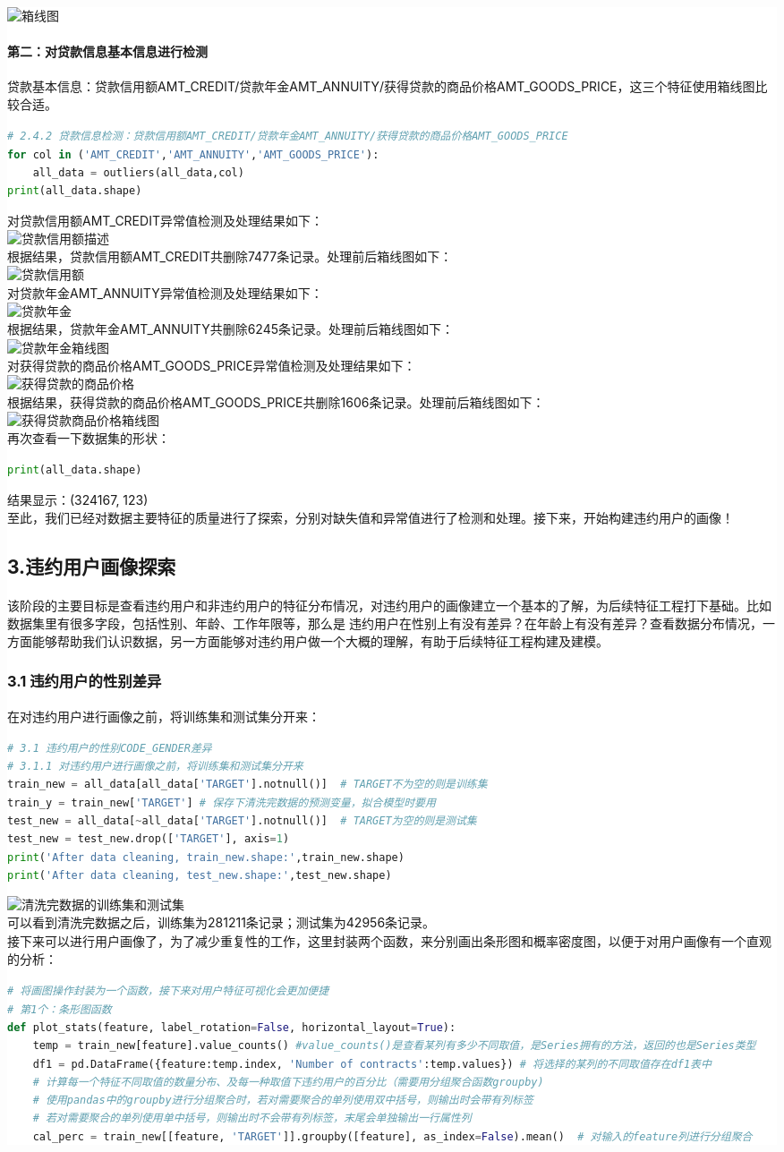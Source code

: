 ![箱线图](https://img-blog.csdnimg.cn/20200518190957670.png?x-oss-process=image/watermark,type_ZmFuZ3poZW5naGVpdGk,shadow_10,text_aHR0cHM6Ly9ibG9nLmNzZG4ubmV0L0Ffemh1b18=,size_16,color_FFFFFF,t_70)<br>
#### 第二：对贷款信息基本信息进行检测<br>
贷款基本信息：贷款信用额AMT_CREDIT/贷款年金AMT_ANNUITY/获得贷款的商品价格AMT_GOODS_PRICE，这三个特征使用箱线图比较合适。<br>
```python
# 2.4.2 贷款信息检测：贷款信用额AMT_CREDIT/贷款年金AMT_ANNUITY/获得贷款的商品价格AMT_GOODS_PRICE
for col in ('AMT_CREDIT','AMT_ANNUITY','AMT_GOODS_PRICE'):
    all_data = outliers(all_data,col)
print(all_data.shape)
```
对贷款信用额AMT_CREDIT异常值检测及处理结果如下：<br>
![贷款信用额描述](https://img-blog.csdnimg.cn/20200518191931449.png?x-oss-process=image/watermark,type_ZmFuZ3poZW5naGVpdGk,shadow_10,text_aHR0cHM6Ly9ibG9nLmNzZG4ubmV0L0Ffemh1b18=,size_16,color_FFFFFF,t_70)<br>
根据结果，贷款信用额AMT_CREDIT共删除7477条记录。处理前后箱线图如下：<br>
![贷款信用额](https://img-blog.csdnimg.cn/2020051819162763.png?x-oss-process=image/watermark,type_ZmFuZ3poZW5naGVpdGk,shadow_10,text_aHR0cHM6Ly9ibG9nLmNzZG4ubmV0L0Ffemh1b18=,size_16,color_FFFFFF,t_70)<br>
对贷款年金AMT_ANNUITY异常值检测及处理结果如下：<br>
![贷款年金](https://img-blog.csdnimg.cn/20200518192039893.png?x-oss-process=image/watermark,type_ZmFuZ3poZW5naGVpdGk,shadow_10,text_aHR0cHM6Ly9ibG9nLmNzZG4ubmV0L0Ffemh1b18=,size_16,color_FFFFFF,t_70)<br>
根据结果，贷款年金AMT_ANNUITY共删除6245条记录。处理前后箱线图如下：<br>
![贷款年金箱线图](https://img-blog.csdnimg.cn/20200518192053390.png?x-oss-process=image/watermark,type_ZmFuZ3poZW5naGVpdGk,shadow_10,text_aHR0cHM6Ly9ibG9nLmNzZG4ubmV0L0Ffemh1b18=,size_16,color_FFFFFF,t_70)<br>
对获得贷款的商品价格AMT_GOODS_PRICE异常值检测及处理结果如下：<br>
![获得贷款的商品价格](https://img-blog.csdnimg.cn/20200518192145231.png?x-oss-process=image/watermark,type_ZmFuZ3poZW5naGVpdGk,shadow_10,text_aHR0cHM6Ly9ibG9nLmNzZG4ubmV0L0Ffemh1b18=,size_16,color_FFFFFF,t_70)<br>
根据结果，获得贷款的商品价格AMT_GOODS_PRICE共删除1606条记录。处理前后箱线图如下：<br>
![获得贷款商品价格箱线图](https://img-blog.csdnimg.cn/20200518192210569.png?x-oss-process=image/watermark,type_ZmFuZ3poZW5naGVpdGk,shadow_10,text_aHR0cHM6Ly9ibG9nLmNzZG4ubmV0L0Ffemh1b18=,size_16,color_FFFFFF,t_70)<br>
再次查看一下数据集的形状：<br>
```python
print(all_data.shape)
```
结果显示：(324167, 123)<br>
至此，我们已经对数据主要特征的质量进行了探索，分别对缺失值和异常值进行了检测和处理。接下来，开始构建违约用户的画像！<br>

## 3.违约用户画像探索
该阶段的主要目标是查看违约用户和非违约用户的特征分布情况，对违约用户的画像建立一个基本的了解，为后续特征工程打下基础。比如数据集里有很多字段，包括性别、年龄、工作年限等，那么是
违约用户在性别上有没有差异？在年龄上有没有差异？查看数据分布情况，一方面能够帮助我们认识数据，另一方面能够对违约用户做一个大概的理解，有助于后续特征工程构建及建模。<br>

### 3.1 违约用户的性别差异
在对违约用户进行画像之前，将训练集和测试集分开来：<br>
```python
# 3.1 违约用户的性别CODE_GENDER差异
# 3.1.1 对违约用户进行画像之前，将训练集和测试集分开来
train_new = all_data[all_data['TARGET'].notnull()]  # TARGET不为空的则是训练集
train_y = train_new['TARGET'] # 保存下清洗完数据的预测变量，拟合模型时要用
test_new = all_data[~all_data['TARGET'].notnull()]  # TARGET为空的则是测试集
test_new = test_new.drop(['TARGET'], axis=1)
print('After data cleaning, train_new.shape:',train_new.shape)
print('After data cleaning, test_new.shape:',test_new.shape)
```
![清洗完数据的训练集和测试集](https://img-blog.csdnimg.cn/20200518223256821.png)<br>
可以看到清洗完数据之后，训练集为281211条记录；测试集为42956条记录。<br>
接下来可以进行用户画像了，为了减少重复性的工作，这里封装两个函数，来分别画出条形图和概率密度图，以便于对用户画像有一个直观的分析：<br>
```python
# 将画图操作封装为一个函数，接下来对用户特征可视化会更加便捷
# 第1个：条形图函数
def plot_stats(feature, label_rotation=False, horizontal_layout=True):
    temp = train_new[feature].value_counts() #value_counts()是查看某列有多少不同取值，是Series拥有的方法，返回的也是Series类型
    df1 = pd.DataFrame({feature:temp.index, 'Number of contracts':temp.values}) # 将选择的某列的不同取值存在df1表中
    # 计算每一个特征不同取值的数量分布、及每一种取值下违约用户的百分比（需要用分组聚合函数groupby)
    # 使用pandas中的groupby进行分组聚合时，若对需要聚合的单列使用双中括号，则输出时会带有列标签
    # 若对需要聚合的单列使用单中括号，则输出时不会带有列标签，末尾会单独输出一行属性列
    cal_perc = train_new[[feature, 'TARGET']].groupby([feature], as_index=False).mean()  # 对输入的feature列进行分组聚合
```